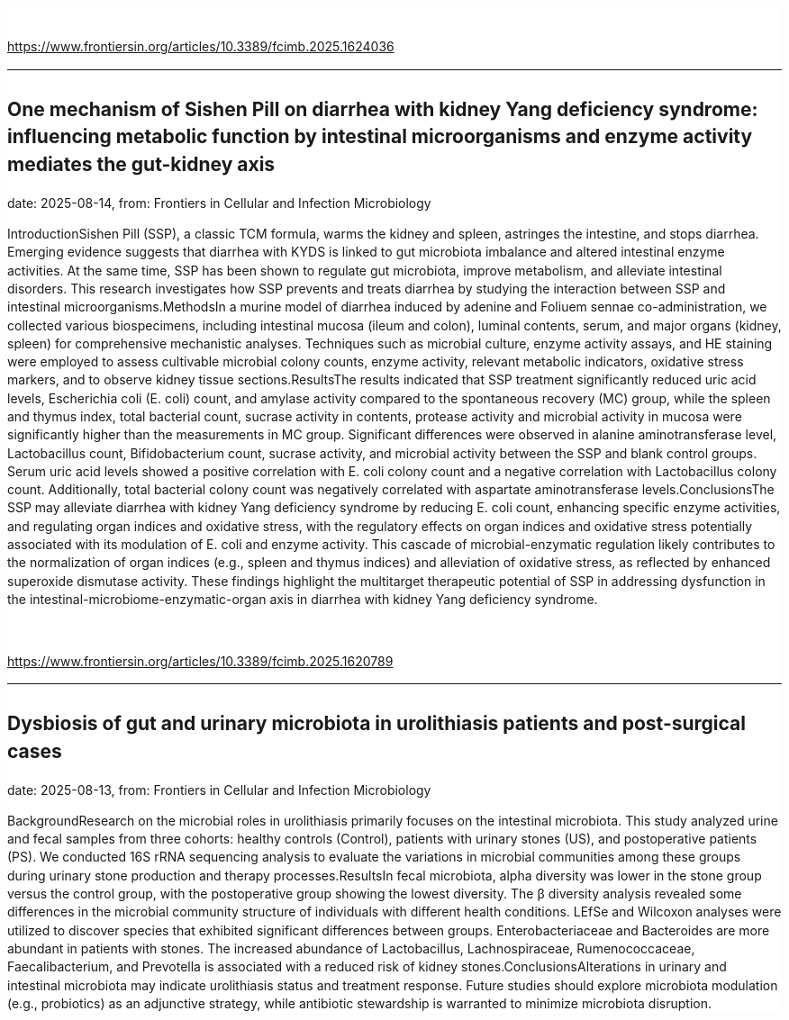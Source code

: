 <br> 

<https://www.frontiersin.org/articles/10.3389/fcimb.2025.1624036>

---

## One mechanism of Sishen Pill on diarrhea with kidney Yang deficiency syndrome: influencing metabolic function by intestinal microorganisms and enzyme activity mediates the gut-kidney axis

date: 2025-08-14, from: Frontiers in Cellular and Infection Microbiology

IntroductionSishen Pill (SSP), a classic TCM formula, warms the kidney and spleen, astringes the intestine, and stops diarrhea. Emerging evidence suggests that diarrhea with KYDS is linked to gut microbiota imbalance and altered intestinal enzyme activities. At the same time, SSP has been shown to regulate gut microbiota, improve metabolism, and alleviate intestinal disorders. This research investigates how SSP prevents and treats diarrhea by studying the interaction between SSP and intestinal microorganisms.MethodsIn a murine model of diarrhea induced by adenine and Foliuem sennae co-administration, we collected various biospecimens, including intestinal mucosa (ileum and colon), luminal contents, serum, and major organs (kidney, spleen) for comprehensive mechanistic analyses. Techniques such as microbial culture, enzyme activity assays, and HE staining were employed to assess cultivable microbial colony counts, enzyme activity, relevant metabolic indicators, oxidative stress markers, and to observe kidney tissue sections.ResultsThe results indicated that SSP treatment significantly reduced uric acid levels, Escherichia coli (E. coli) count, and amylase activity compared to the spontaneous recovery (MC) group, while the spleen and thymus index, total bacterial count, sucrase activity in contents, protease activity and microbial activity in mucosa were significantly higher than the measurements in MC group. Significant differences were observed in alanine aminotransferase level, Lactobacillus count, Bifidobacterium count, sucrase activity, and microbial activity between the SSP and blank control groups. Serum uric acid levels showed a positive correlation with E. coli colony count and a negative correlation with Lactobacillus colony count. Additionally, total bacterial colony count was negatively correlated with aspartate aminotransferase levels.ConclusionsThe SSP may alleviate diarrhea with kidney Yang deficiency syndrome by reducing E. coli count, enhancing specific enzyme activities, and regulating organ indices and oxidative stress, with the regulatory effects on organ indices and oxidative stress potentially associated with its modulation of E. coli and enzyme activity. This cascade of microbial-enzymatic regulation likely contributes to the normalization of organ indices (e.g., spleen and thymus indices) and alleviation of oxidative stress, as reflected by enhanced superoxide dismutase activity. These findings highlight the multitarget therapeutic potential of SSP in addressing dysfunction in the intestinal-microbiome-enzymatic-organ axis in diarrhea with kidney Yang deficiency syndrome. 

<br> 

<https://www.frontiersin.org/articles/10.3389/fcimb.2025.1620789>

---

## Dysbiosis of gut and urinary microbiota in urolithiasis patients and post-surgical cases

date: 2025-08-13, from: Frontiers in Cellular and Infection Microbiology

BackgroundResearch on the microbial roles in urolithiasis primarily focuses on the intestinal microbiota. This study analyzed urine and fecal samples from three cohorts: healthy controls (Control), patients with urinary stones (US), and postoperative patients (PS). We conducted 16S rRNA sequencing analysis to evaluate the variations in microbial communities among these groups during urinary stone production and therapy processes.ResultsIn fecal microbiota, alpha diversity was lower in the stone group versus the control group, with the postoperative group showing the lowest diversity. The β diversity analysis revealed some differences in the microbial community structure of individuals with different health conditions. LEfSe and Wilcoxon analyses were utilized to discover species that exhibited significant differences between groups. Enterobacteriaceae and Bacteroides are more abundant in patients with stones. The increased abundance of Lactobacillus, Lachnospiraceae, Rumenococcaceae, Faecalibacterium, and Prevotella is associated with a reduced risk of kidney stones.ConclusionsAlterations in urinary and intestinal microbiota may indicate urolithiasis status and treatment response. Future studies should explore microbiota modulation (e.g., probiotics) as an adjunctive strategy, while antibiotic stewardship is warranted to minimize microbiota disruption. 